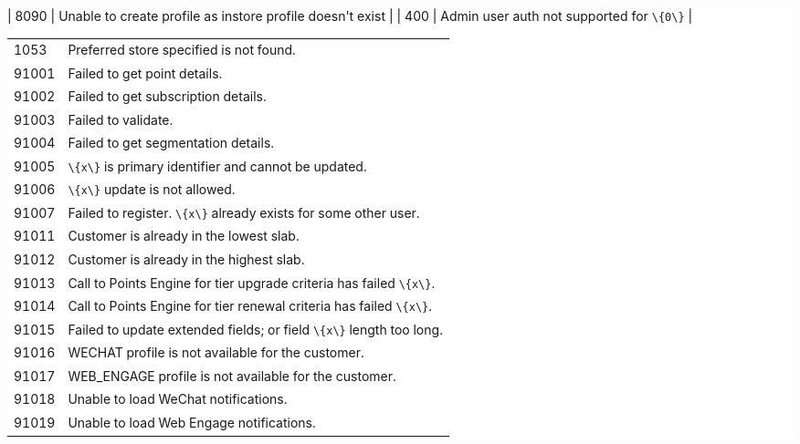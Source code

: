 | 8090         | Unable to create profile as instore profile doesn't exist                  |
| 400          | Admin user auth not supported for `\{0\}`                                      |

|       |                                                                 |
| ----- | --------------------------------------------------------------- |
| 1053  | Preferred store specified is not found.                         |
| 91001 | Failed to get point details.                                    |
| 91002 | Failed to get subscription details.                             |
| 91003 | Failed to validate.                                             |
| 91004 | Failed to get segmentation details.                             |
| 91005 | `\{x\}` is primary identifier and cannot be updated.                |
| 91006 | `\{x\}` update is not allowed.                                      |
| 91007 | Failed to register. `\{x\}` already exists for some other user.     |
| 91011 | Customer is already in the lowest slab.                         |
| 91012 | Customer is already in the highest slab.                        |
| 91013 | Call to Points Engine for tier upgrade criteria has failed `\{x\}`. |
| 91014 | Call to Points Engine for tier renewal criteria has failed `\{x\}`. |
| 91015 | Failed to update extended fields; or field `\{x\}` length too long. |
| 91016 | WECHAT profile is not available for the customer.               |
| 91017 | WEB_ENGAGE profile is not available for the customer.           |
| 91018 | Unable to load WeChat notifications.                            |
| 91019 | Unable to load Web Engage notifications.                        |